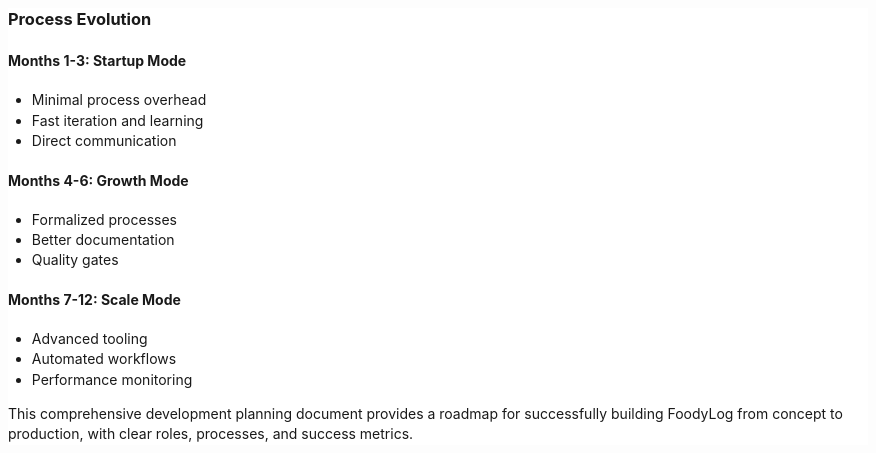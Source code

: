 ### Process Evolution

#### **Months 1-3: Startup Mode**

- Minimal process overhead
- Fast iteration and learning
- Direct communication

#### **Months 4-6: Growth Mode**

- Formalized processes
- Better documentation
- Quality gates

#### **Months 7-12: Scale Mode**

- Advanced tooling
- Automated workflows
- Performance monitoring

This comprehensive development planning document provides a roadmap for successfully building FoodyLog from concept to production, with clear roles, processes, and success metrics.
